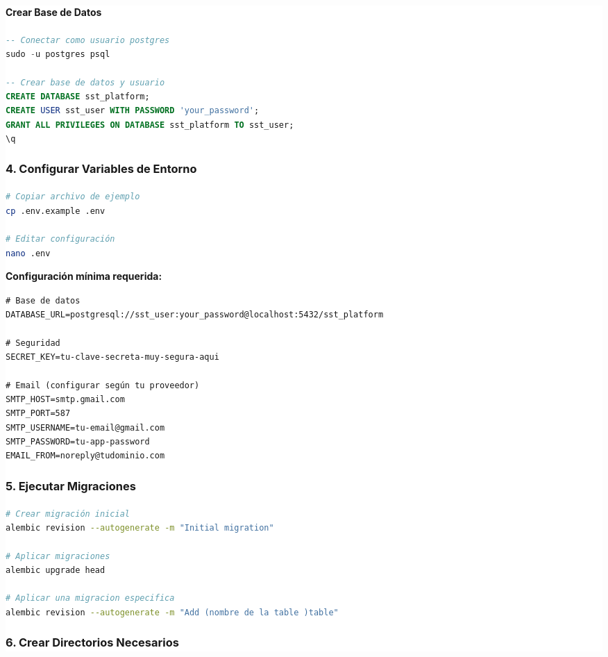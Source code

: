 #### Crear Base de Datos

```sql
-- Conectar como usuario postgres
sudo -u postgres psql

-- Crear base de datos y usuario
CREATE DATABASE sst_platform;
CREATE USER sst_user WITH PASSWORD 'your_password';
GRANT ALL PRIVILEGES ON DATABASE sst_platform TO sst_user;
\q
```

### 4. Configurar Variables de Entorno

```bash
# Copiar archivo de ejemplo
cp .env.example .env

# Editar configuración
nano .env
```

**Configuración mínima requerida:**

```env
# Base de datos
DATABASE_URL=postgresql://sst_user:your_password@localhost:5432/sst_platform

# Seguridad
SECRET_KEY=tu-clave-secreta-muy-segura-aqui

# Email (configurar según tu proveedor)
SMTP_HOST=smtp.gmail.com
SMTP_PORT=587
SMTP_USERNAME=tu-email@gmail.com
SMTP_PASSWORD=tu-app-password
EMAIL_FROM=noreply@tudominio.com
```

### 5. Ejecutar Migraciones

```bash
# Crear migración inicial
alembic revision --autogenerate -m "Initial migration"

# Aplicar migraciones
alembic upgrade head

# Aplicar una migracion especifica
alembic revision --autogenerate -m "Add (nombre de la table )table"
```

### 6. Crear Directorios Necesarios
